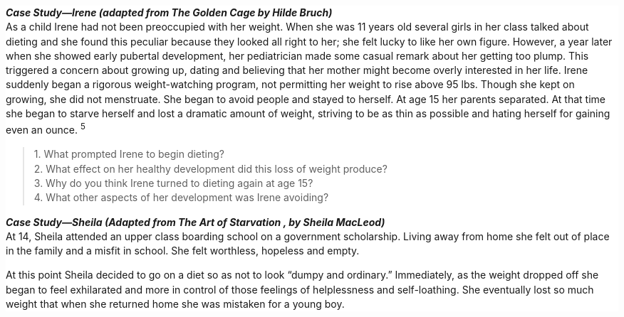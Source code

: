    </dt>
  </dl>
 </blockquote>
 <p>
  <b>
   <i>
    Case Study—Irene (adapted from
    <i>
     The Golden Cage
    </i>
    by Hilde Bruch)
   </i>
  </b>
  <br/>
  As a child Irene had not been preoccupied with her weight. When she was 11 years old several girls in her class talked about dieting and she found this peculiar because they looked all right to her; she felt lucky to like her own figure. However, a year later when she showed early pubertal development, her pediatrician made some casual remark about her getting too plump. This triggered a concern about growing up, dating and believing that her mother might become overly interested in her life. Irene suddenly began a rigorous weight-watching program, not permitting her weight to rise above 95 lbs. Though she kept on growing, she did not menstruate. She began to avoid people and stayed to herself. At age 15 her parents separated. At that time she began to starve herself and lost a dramatic amount of weight, striving to be as thin as possible and hating herself for gaining even an ounce.
  <sup>
   5
  </sup>
 </p>
<blockquote>
  <dl>
   <dt>
    1. What prompted Irene to begin dieting?
    <dt>
     2. What effect on her healthy development did this loss of weight produce?
     <dt>
      3. Why do you think Irene turned to dieting again at age 15?
      <dt>
       4. What other aspects of her development was Irene avoiding?
      </dt>
     </dt>
    </dt>
   </dt>
  </dl>
 </blockquote>
 <p>
  <b>
   <i>
    Case Study—Sheila (Adapted from
    <i>
     The Art of Starvation
    </i>
    , by Sheila MacLeod)
   </i>
  </b>
  <br/>
  At 14, Sheila attended an upper class boarding school on a government scholarship. Living away from home she felt out of place in the family and a misfit in school. She felt worthless, hopeless and empty.
 </p>
 <p>
  At this point Sheila decided to go on a diet so as not to look “dumpy and ordinary.” Immediately, as the weight dropped off she began to feel exhilarated and more in control of those feelings of helplessness and self-loathing. She eventually lost so much weight that when she returned home she was mistaken for a young boy.
 </p>